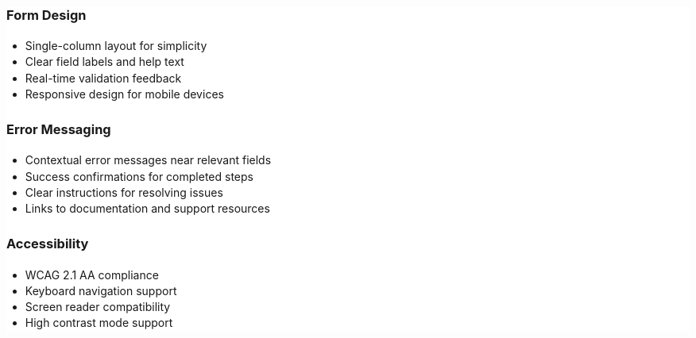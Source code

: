 ### Form Design
- Single-column layout for simplicity
- Clear field labels and help text
- Real-time validation feedback
- Responsive design for mobile devices

### Error Messaging
- Contextual error messages near relevant fields
- Success confirmations for completed steps
- Clear instructions for resolving issues
- Links to documentation and support resources

### Accessibility
- WCAG 2.1 AA compliance
- Keyboard navigation support
- Screen reader compatibility
- High contrast mode support
